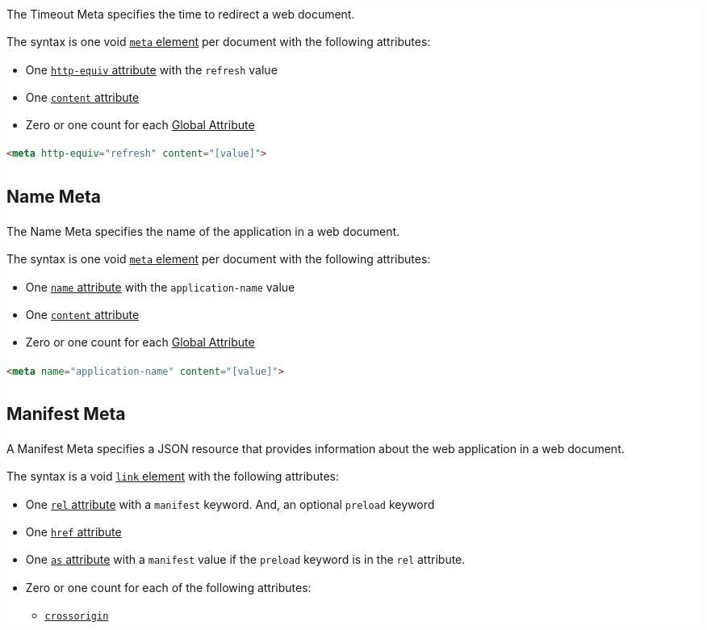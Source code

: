 The Timeout Meta specifies the time to redirect a web document.

The syntax is one void [`meta` element](https://html.spec.whatwg.org/#the-meta-element) per document with the following attributes:

- One [`http-equiv` attribute](/en/html-content-attributes/#attribute-name) with the `refresh` value

- One [`content` attribute](/en/html-content-attributes/#attribute-content)

- Zero or one count for each [Global Attribute](https://html.spec.whatwg.org/#global-attributes)

```html
<meta http-equiv="refresh" content="[value]">
```

</section>




<section>
<h2 id="meta-name">Name Meta</h2>

The Name Meta specifies the name of the application in a web document.

The syntax is one void [`meta` element](https://html.spec.whatwg.org/#the-meta-element) per document with the following attributes: 

- One [`name` attribute](/en/html-content-attributes/#attribute-name) with the `application-name` value

- One [`content` attribute](/en/html-content-attributes/#attribute-content)

- Zero or one count for each [Global Attribute](https://html.spec.whatwg.org/#global-attributes)

```html
<meta name="application-name" content="[value]">
```

</section>


<section>
<h2 id="meta-manifest">Manifest Meta</h2>

A Manifest Meta specifies a JSON resource that provides information about the web application in a web document. 

The syntax is a void [`link` element](https://html.spec.whatwg.org/#the-link-element) with the following attributes:

- One [`rel` attribute](/en/html-content-attributes/#attribute-rel) with a `manifest` keyword. And, an optional `preload` keyword

- One [`href` attribute](/en/html-content-attributes/#attribute-href)

- One [`as` attribute](/en/html-content-attributes/#attribute-as) with a `manifest` value if the `preload` keyword is in the `rel` attribute.

- Zero or one count for each of the following attributes: 

  - [`crossorigin`](/en/html-content-attributes/#attribute-crossorigin)
